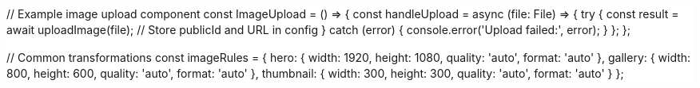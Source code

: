 // Example image upload component
const ImageUpload = () => {
  const handleUpload = async (file: File) => {
    try {
      const result = await uploadImage(file);
      // Store publicId and URL in config
    } catch (error) {
      console.error('Upload failed:', error);
    }
  };
};

// Common transformations
const imageRules = {
  hero: {
    width: 1920,
    height: 1080,
    quality: 'auto',
    format: 'auto'
  },
  gallery: {
    width: 800,
    height: 600,
    quality: 'auto',
    format: 'auto'
  },
  thumbnail: {
    width: 300,
    height: 300,
    quality: 'auto',
    format: 'auto'
  }
}; 